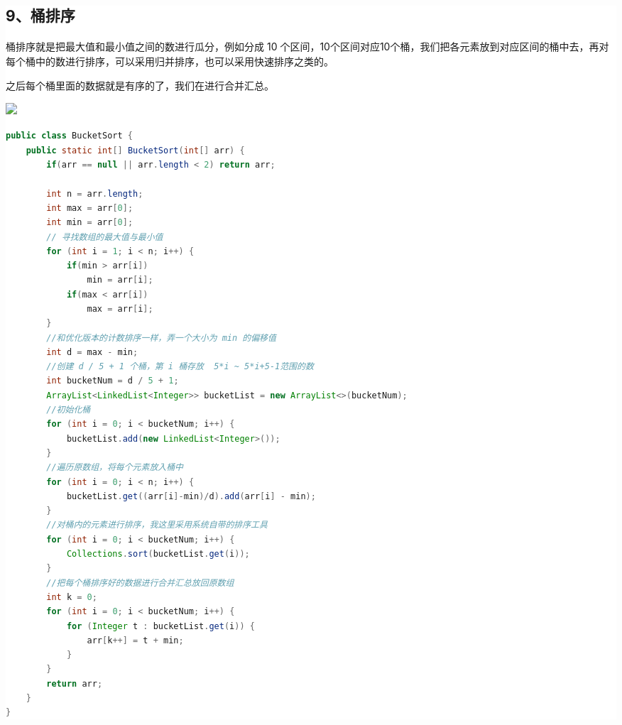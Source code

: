 ## 9、桶排序

桶排序就是把最大值和最小值之间的数进行瓜分，例如分成  10 个区间，10个区间对应10个桶，我们把各元素放到对应区间的桶中去，再对每个桶中的数进行排序，可以采用归并排序，也可以采用快速排序之类的。

之后每个桶里面的数据就是有序的了，我们在进行合并汇总。

![](https://note.youdao.com/yws/api/personal/file/37698C467FC947E7988BA9CAEC8260AD?method=download&shareKey=c3a4ccecc7e6b58ef1f8f55789f553be)

```java
public class BucketSort {
    public static int[] BucketSort(int[] arr) {
        if(arr == null || arr.length < 2) return arr;

        int n = arr.length;
        int max = arr[0];
        int min = arr[0];
        // 寻找数组的最大值与最小值
        for (int i = 1; i < n; i++) {
            if(min > arr[i])
                min = arr[i];
            if(max < arr[i])
                max = arr[i];
        }
        //和优化版本的计数排序一样，弄一个大小为 min 的偏移值
        int d = max - min;
        //创建 d / 5 + 1 个桶，第 i 桶存放  5*i ~ 5*i+5-1范围的数
        int bucketNum = d / 5 + 1;
        ArrayList<LinkedList<Integer>> bucketList = new ArrayList<>(bucketNum);
        //初始化桶
        for (int i = 0; i < bucketNum; i++) {
            bucketList.add(new LinkedList<Integer>());
        }
        //遍历原数组，将每个元素放入桶中
        for (int i = 0; i < n; i++) {
            bucketList.get((arr[i]-min)/d).add(arr[i] - min);
        }
        //对桶内的元素进行排序，我这里采用系统自带的排序工具
        for (int i = 0; i < bucketNum; i++) {
            Collections.sort(bucketList.get(i));
        }
        //把每个桶排序好的数据进行合并汇总放回原数组
        int k = 0;
        for (int i = 0; i < bucketNum; i++) {
            for (Integer t : bucketList.get(i)) {
                arr[k++] = t + min;
            }
        }
        return arr;
    }
}
```
